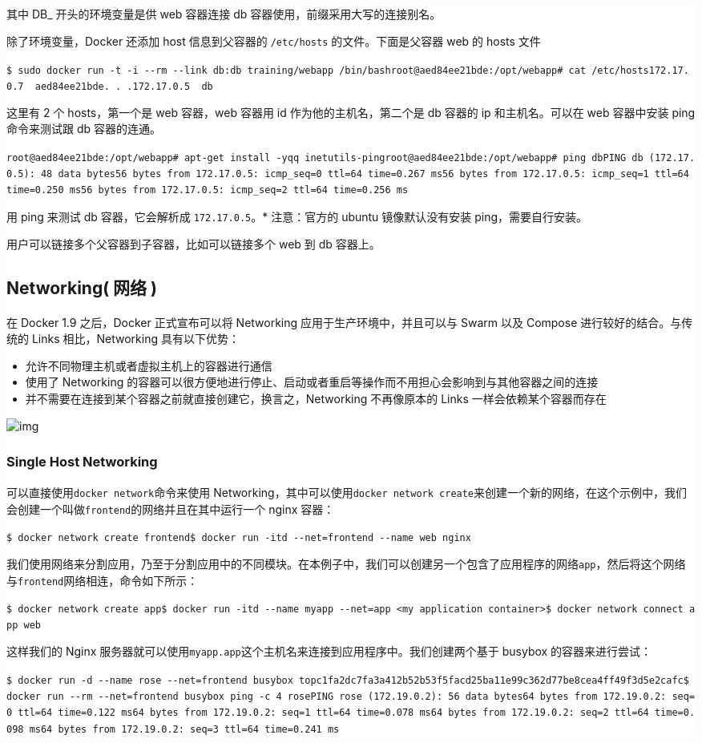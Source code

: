其中 DB\_ 开头的环境变量是供 web 容器连接 db 容器使用，前缀采用大写的连接别名。

除了环境变量，Docker 还添加 host 信息到父容器的 `/etc/hosts` 的文件。下面是父容器 web 的 hosts 文件

```
$ sudo docker run -t -i --rm --link db:db training/webapp /bin/bashroot@aed84ee21bde:/opt/webapp# cat /etc/hosts172.17.0.7  aed84ee21bde. . .172.17.0.5  db
```

这里有 2 个 hosts，第一个是 web 容器，web 容器用 id 作为他的主机名，第二个是 db 容器的 ip 和主机名。可以在 web 容器中安装 ping 命令来测试跟 db 容器的连通。

```
root@aed84ee21bde:/opt/webapp# apt-get install -yqq inetutils-pingroot@aed84ee21bde:/opt/webapp# ping dbPING db (172.17.0.5): 48 data bytes56 bytes from 172.17.0.5: icmp_seq=0 ttl=64 time=0.267 ms56 bytes from 172.17.0.5: icmp_seq=1 ttl=64 time=0.250 ms56 bytes from 172.17.0.5: icmp_seq=2 ttl=64 time=0.256 ms
```

用 ping 来测试 db 容器，它会解析成 `172.17.0.5`。\* 注意：官方的 ubuntu 镜像默认没有安装 ping，需要自行安装。

用户可以链接多个父容器到子容器，比如可以链接多个 web 到 db 容器上。

## Networking( 网络 )

在 Docker 1.9 之后，Docker 正式宣布可以将 Networking 应用于生产环境中，并且可以与 Swarm 以及 Compose 进行较好的结合。与传统的 Links 相比，Networking 具有以下优势：

* 允许不同物理主机或者虚拟主机上的容器进行通信
* 使用了 Networking 的容器可以很方便地进行停止、启动或者重启等操作而不用担心会影响到与其他容器之间的连接
* 并不需要在连接到某个容器之前就直接创建它，换言之，Networking 不再像原本的 Links 一样会依赖某个容器而存在

![img](http://dockerone.com/uploads/article/20151106/4f9a1786e78de4e9b3d6db5df9afbeeb.jpg)

### Single Host Networking

可以直接使用`docker network`命令来使用 Networking，其中可以使用`docker network create`来创建一个新的网络，在这个示例中，我们会创建一个叫做`frontend`的网络并且在其中运行一个 nginx 容器：

```
$ docker network create frontend$ docker run -itd --net=frontend --name web nginx
```

我们使用网络来分割应用，乃至于分割应用中的不同模块。在本例子中，我们可以创建另一个包含了应用程序的网络`app`，然后将这个网络与`frontend`网络相连，命令如下所示：

```
$ docker network create app$ docker run -itd --name myapp --net=app <my application container>$ docker network connect app web
```

这样我们的 Nginx 服务器就可以使用`myapp.app`这个主机名来连接到应用程序中。我们创建两个基于 busybox 的容器来进行尝试：

```
$ docker run -d --name rose --net=frontend busybox topc1fa2dc7fa3a412b52b53f5facd25ba11e99c362d77be8cea4ff49f3d5e2cafc$ docker run --rm --net=frontend busybox ping -c 4 rosePING rose (172.19.0.2): 56 data bytes64 bytes from 172.19.0.2: seq=0 ttl=64 time=0.122 ms64 bytes from 172.19.0.2: seq=1 ttl=64 time=0.078 ms64 bytes from 172.19.0.2: seq=2 ttl=64 time=0.098 ms64 bytes from 172.19.0.2: seq=3 ttl=64 time=0.241 ms
```
